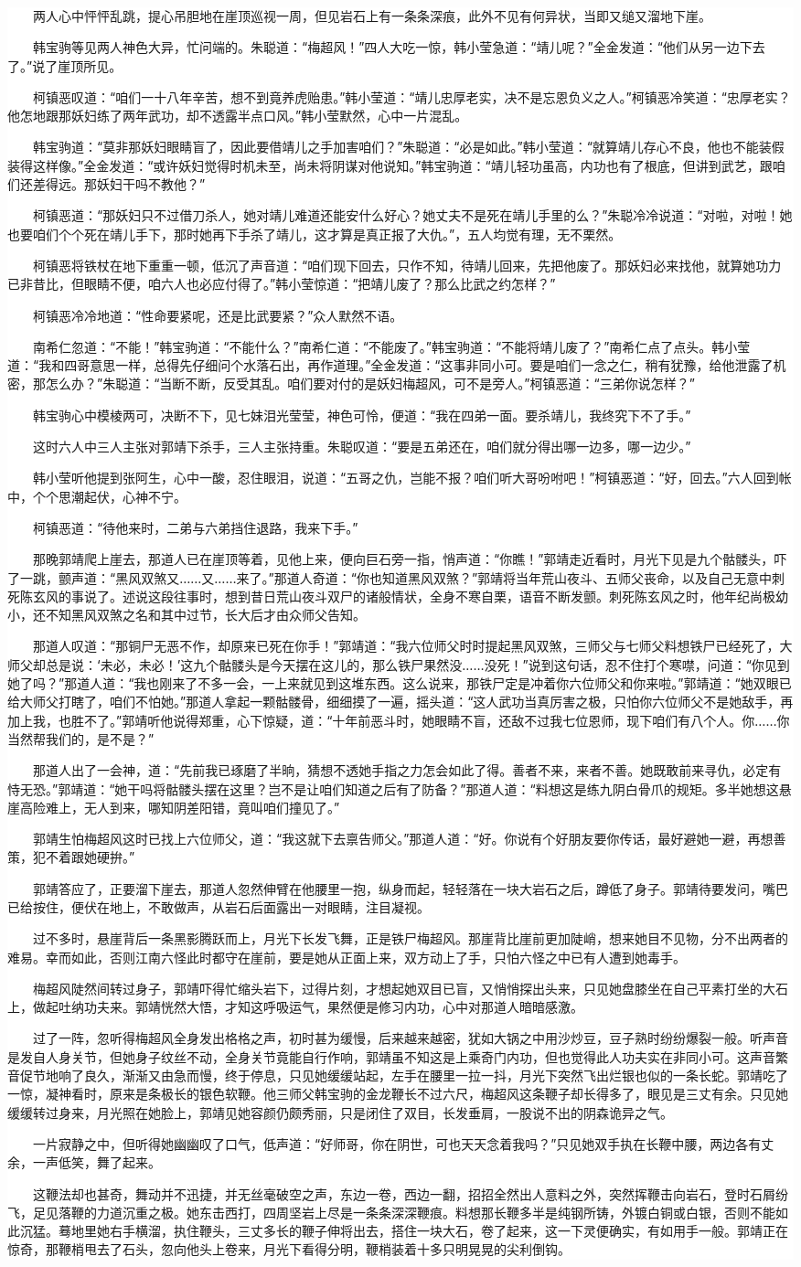 　　两人心中怦怦乱跳，提心吊胆地在崖顶巡视一周，但见岩石上有一条条深痕，此外不见有何异状，当即又缒又溜地下崖。

　　韩宝驹等见两人神色大异，忙问端的。朱聪道：“梅超风！”四人大吃一惊，韩小莹急道：“靖儿呢？”全金发道：“他们从另一边下去了。”说了崖顶所见。

　　柯镇恶叹道：“咱们一十八年辛苦，想不到竟养虎贻患。”韩小莹道：“靖儿忠厚老实，决不是忘恩负义之人。”柯镇恶冷笑道：“忠厚老实？他怎地跟那妖妇练了两年武功，却不透露半点口风。”韩小莹默然，心中一片混乱。

　　韩宝驹道：“莫非那妖妇眼睛盲了，因此要借靖儿之手加害咱们？”朱聪道：“必是如此。”韩小莹道：“就算靖儿存心不良，他也不能装假装得这样像。”全金发道：“或许妖妇觉得时机未至，尚未将阴谋对他说知。”韩宝驹道：“靖儿轻功虽高，内功也有了根底，但讲到武艺，跟咱们还差得远。那妖妇干吗不教他？”

　　柯镇恶道：“那妖妇只不过借刀杀人，她对靖儿难道还能安什么好心？她丈夫不是死在靖儿手里的么？”朱聪冷冷说道：“对啦，对啦！她也要咱们个个死在靖儿手下，那时她再下手杀了靖儿，这才算是真正报了大仇。”，五人均觉有理，无不栗然。

　　柯镇恶将铁杖在地下重重一顿，低沉了声音道：“咱们现下回去，只作不知，待靖儿回来，先把他废了。那妖妇必来找他，就算她功力已非昔比，但眼睛不便，咱六人也必应付得了。”韩小莹惊道：“把靖儿废了？那么比武之约怎样？”

　　柯镇恶冷冷地道：“性命要紧呢，还是比武要紧？”众人默然不语。

　　南希仁忽道：“不能！”韩宝驹道：“不能什么？”南希仁道：“不能废了。”韩宝驹道：“不能将靖儿废了？”南希仁点了点头。韩小莹道：“我和四哥意思一样，总得先仔细问个水落石出，再作道理。”全金发道：“这事非同小可。要是咱们一念之仁，稍有犹豫，给他泄露了机密，那怎么办？”朱聪道：“当断不断，反受其乱。咱们要对付的是妖妇梅超风，可不是旁人。”柯镇恶道：“三弟你说怎样？”

　　韩宝驹心中模棱两可，决断不下，见七妹泪光莹莹，神色可怜，便道：“我在四弟一面。要杀靖儿，我终究下不了手。”

　　这时六人中三人主张对郭靖下杀手，三人主张持重。朱聪叹道：“要是五弟还在，咱们就分得出哪一边多，哪一边少。”

　　韩小莹听他提到张阿生，心中一酸，忍住眼泪，说道：“五哥之仇，岂能不报？咱们听大哥吩咐吧！”柯镇恶道：“好，回去。”六人回到帐中，个个思潮起伏，心神不宁。

　　柯镇恶道：“待他来时，二弟与六弟挡住退路，我来下手。”

　　那晚郭靖爬上崖去，那道人已在崖顶等着，见他上来，便向巨石旁一指，悄声道：“你瞧！”郭靖走近看时，月光下见是九个骷髅头，吓了一跳，颤声道：“黑风双煞又……又……来了。”那道人奇道：“你也知道黑风双煞？”郭靖将当年荒山夜斗、五师父丧命，以及自己无意中刺死陈玄风的事说了。述说这段往事时，想到昔日荒山夜斗双尸的诸般情状，全身不寒自栗，语音不断发颤。刺死陈玄风之时，他年纪尚极幼小，还不知黑风双煞之名和其中过节，长大后才由众师父告知。

　　那道人叹道：“那铜尸无恶不作，却原来已死在你手！”郭靖道：“我六位师父时时提起黑风双煞，三师父与七师父料想铁尸已经死了，大师父却总是说：‘未必，未必！’这九个骷髅头是今天摆在这儿的，那么铁尸果然没……没死！”说到这句话，忍不住打个寒噤，问道：“你见到她了吗？”那道人道：“我也刚来了不多一会，一上来就见到这堆东西。这么说来，那铁尸定是冲着你六位师父和你来啦。”郭靖道：“她双眼已给大师父打瞎了，咱们不怕她。”那道人拿起一颗骷髅骨，细细摸了一遍，摇头道：“这人武功当真厉害之极，只怕你六位师父不是她敌手，再加上我，也胜不了。”郭靖听他说得郑重，心下惊疑，道：“十年前恶斗时，她眼睛不盲，还敌不过我七位恩师，现下咱们有八个人。你……你当然帮我们的，是不是？”

　　那道人出了一会神，道：“先前我已琢磨了半晌，猜想不透她手指之力怎会如此了得。善者不来，来者不善。她既敢前来寻仇，必定有恃无恐。”郭靖道：“她干吗将骷髅头摆在这里？岂不是让咱们知道之后有了防备？”那道人道：“料想这是练九阴白骨爪的规矩。多半她想这悬崖高险难上，无人到来，哪知阴差阳错，竟叫咱们撞见了。”

　　郭靖生怕梅超风这时已找上六位师父，道：“我这就下去禀告师父。”那道人道：“好。你说有个好朋友要你传话，最好避她一避，再想善策，犯不着跟她硬拚。”

　　郭靖答应了，正要溜下崖去，那道人忽然伸臂在他腰里一抱，纵身而起，轻轻落在一块大岩石之后，蹲低了身子。郭靖待要发问，嘴巴已给按住，便伏在地上，不敢做声，从岩石后面露出一对眼睛，注目凝视。

　　过不多时，悬崖背后一条黑影腾跃而上，月光下长发飞舞，正是铁尸梅超风。那崖背比崖前更加陡峭，想来她目不见物，分不出两者的难易。幸而如此，否则江南六怪此时都守在崖前，要是她从正面上来，双方动上了手，只怕六怪之中已有人遭到她毒手。

　　梅超风陡然间转过身子，郭靖吓得忙缩头岩下，过得片刻，才想起她双目已盲，又悄悄探出头来，只见她盘膝坐在自己平素打坐的大石上，做起吐纳功夫来。郭靖恍然大悟，才知这呼吸运气，果然便是修习内功，心中对那道人暗暗感激。

　　过了一阵，忽听得梅超风全身发出格格之声，初时甚为缓慢，后来越来越密，犹如大锅之中用沙炒豆，豆子熟时纷纷爆裂一般。听声音是发自人身关节，但她身子纹丝不动，全身关节竟能自行作响，郭靖虽不知这是上乘奇门内功，但也觉得此人功夫实在非同小可。这声音繁音促节地响了良久，渐渐又由急而慢，终于停息，只见她缓缓站起，左手在腰里一拉一抖，月光下突然飞出烂银也似的一条长蛇。郭靖吃了一惊，凝神看时，原来是条极长的银色软鞭。他三师父韩宝驹的金龙鞭长不过六尺，梅超风这条鞭子却长得多了，眼见是三丈有余。只见她缓缓转过身来，月光照在她脸上，郭靖见她容颜仍颇秀丽，只是闭住了双目，长发垂肩，一股说不出的阴森诡异之气。

　　一片寂静之中，但听得她幽幽叹了口气，低声道：“好师哥，你在阴世，可也天天念着我吗？”只见她双手执在长鞭中腰，两边各有丈余，一声低笑，舞了起来。

　　这鞭法却也甚奇，舞动并不迅捷，并无丝毫破空之声，东边一卷，西边一翻，招招全然出人意料之外，突然挥鞭击向岩石，登时石屑纷飞，足见落鞭的力道沉重之极。她东击西打，四周坚岩上尽是一条条深深鞭痕。料想那长鞭多半是纯钢所铸，外镀白铜或白银，否则不能如此沉猛。蓦地里她右手横溜，执住鞭头，三丈多长的鞭子伸将出去，搭住一块大石，卷了起来，这一下灵便确实，有如用手一般。郭靖正在惊奇，那鞭梢甩去了石头，忽向他头上卷来，月光下看得分明，鞭梢装着十多只明晃晃的尖利倒钩。
